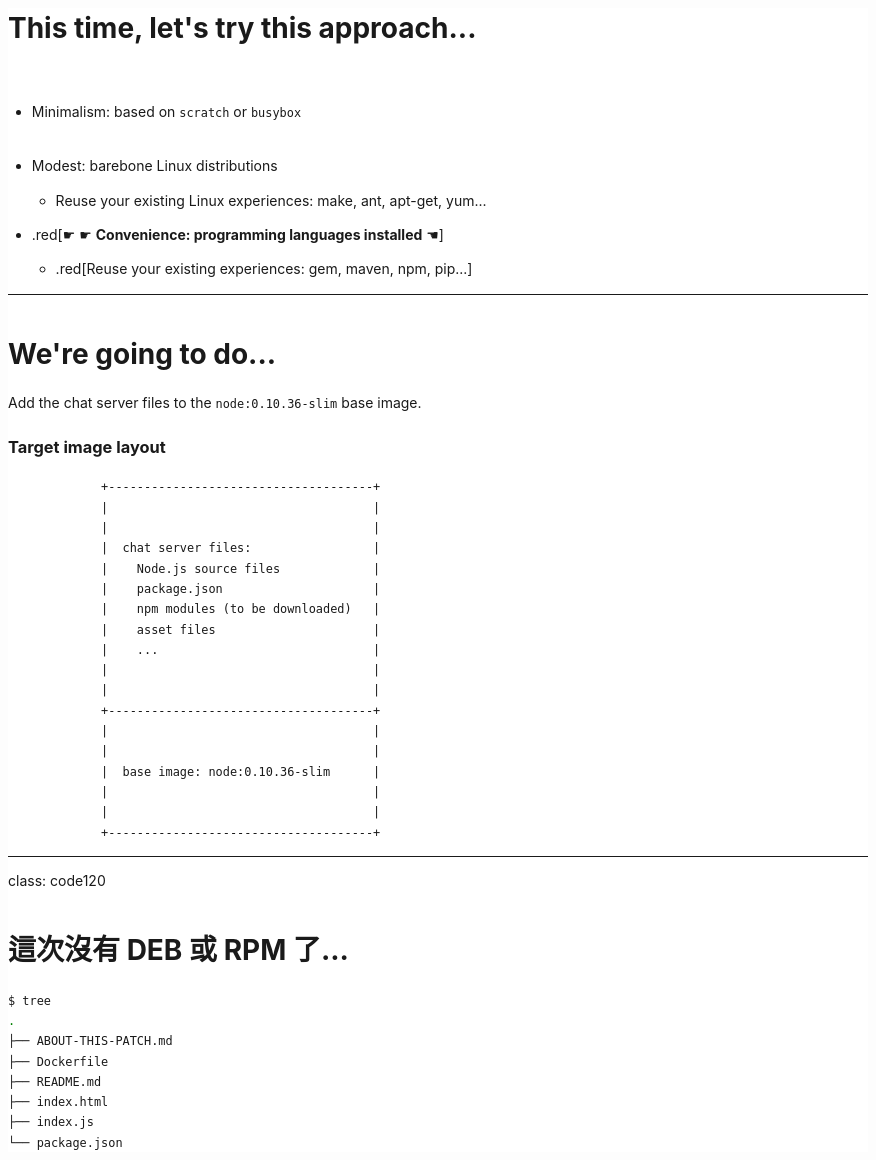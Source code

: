 # This time, let's try this approach...

<br/>

- Minimalism: based on `scratch` or `busybox` <br/><br/>

- Modest: barebone Linux distributions
  - Reuse your existing Linux experiences: make, ant, apt-get, yum...

- .red[☛ ☛ **Convenience: programming languages installed** ☚]
  - .red[Reuse your existing experiences: gem, maven, npm, pip...]


---

# We're going to do...

Add the chat server files to the `node:0.10.36-slim` base image.

### Target image layout

```
             +-------------------------------------+
             |                                     |
             |                                     |
             |  chat server files:                 |
             |    Node.js source files             |
             |    package.json                     |
             |    npm modules (to be downloaded)   |
             |    asset files                      |
             |    ...                              |
             |                                     |
             |                                     |
             +-------------------------------------+
             |                                     |
             |                                     |
             |  base image: node:0.10.36-slim      |
             |                                     |
             |                                     |
             +-------------------------------------+
```




---

class: code120

# 這次沒有 DEB 或 RPM 了...


```bash
$ tree
.
├── ABOUT-THIS-PATCH.md
├── Dockerfile
├── README.md
├── index.html
├── index.js
└── package.json
```
